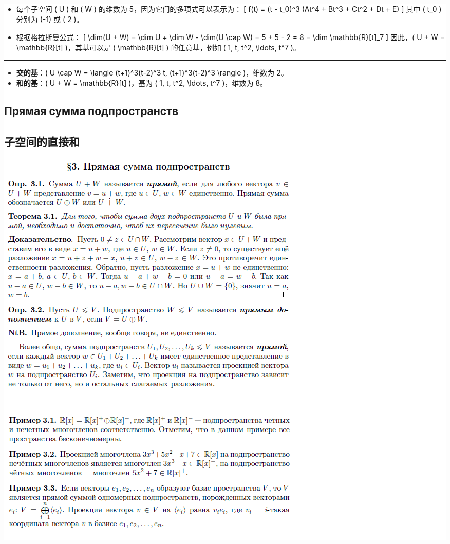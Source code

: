 - 每个子空间 \( U \) 和 \( W \) 的维数为 5，因为它们的多项式可以表示为：
  \[
  f(t) = (t - t_0)^3 (At^4 + Bt^3 + Ct^2 + Dt + E)
  \]
  其中 \( t_0 \) 分别为 \(-1\) 或 \( 2 \)。

- 根据格拉斯曼公式：
  \[
  \dim(U + W) = \dim U + \dim W - \dim(U \cap W) = 5 + 5 - 2 = 8 = \dim \mathbb{R}[t]_7
  \]
  因此，\( U + W = \mathbb{R}[t] \)，其基可以是 \( \mathbb{R}[t] \) 的任意基，例如 \( 1, t, t^2, \ldots, t^7 \)。

---

- **交的基**：\( U \cap W = \langle (t+1)^3(t-2)^3 t, (t+1)^3(t-2)^3 \rangle \)，维数为 2。
- **和的基**：\( U + W = \mathbb{R}[t] \)，基为 \( 1, t, t^2, \ldots, t^7 \)，维数为 8。  

## Прямая сумма подпространств  
## 子空间的直接和  

![alt text](img/05.png)  

![alt text](img/06.png)  
